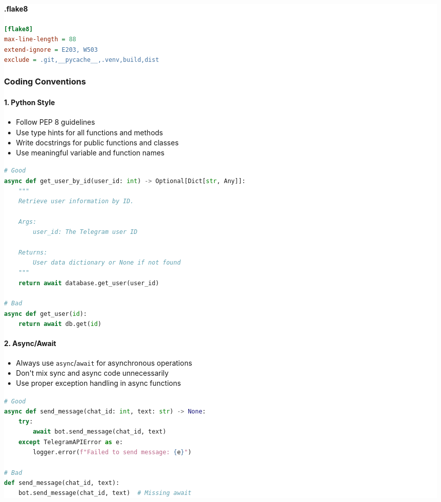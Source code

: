 #### .flake8
```ini
[flake8]
max-line-length = 88
extend-ignore = E203, W503
exclude = .git,__pycache__,.venv,build,dist
```

### Coding Conventions

#### 1. Python Style
- Follow PEP 8 guidelines
- Use type hints for all functions and methods
- Write docstrings for public functions and classes
- Use meaningful variable and function names

```python
# Good
async def get_user_by_id(user_id: int) -> Optional[Dict[str, Any]]:
    """
    Retrieve user information by ID.
    
    Args:
        user_id: The Telegram user ID
        
    Returns:
        User data dictionary or None if not found
    """
    return await database.get_user(user_id)

# Bad
async def get_user(id):
    return await db.get(id)
```

#### 2. Async/Await
- Always use `async`/`await` for asynchronous operations
- Don't mix sync and async code unnecessarily
- Use proper exception handling in async functions

```python
# Good
async def send_message(chat_id: int, text: str) -> None:
    try:
        await bot.send_message(chat_id, text)
    except TelegramAPIError as e:
        logger.error(f"Failed to send message: {e}")

# Bad
def send_message(chat_id, text):
    bot.send_message(chat_id, text)  # Missing await
```
